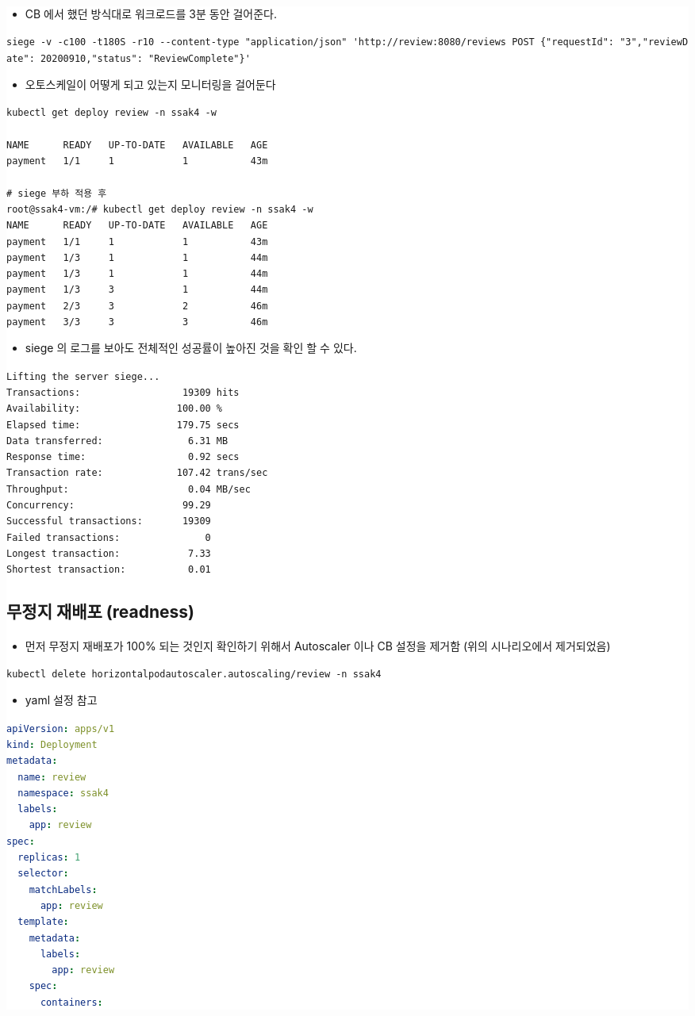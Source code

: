 - CB 에서 했던 방식대로 워크로드를 3분 동안 걸어준다.
```console
siege -v -c100 -t180S -r10 --content-type "application/json" 'http://review:8080/reviews POST {"requestId": "3","reviewDate": 20200910,"status": "ReviewComplete"}'
```

- 오토스케일이 어떻게 되고 있는지 모니터링을 걸어둔다
```console
kubectl get deploy review -n ssak4 -w 

NAME      READY   UP-TO-DATE   AVAILABLE   AGE
payment   1/1     1            1           43m

# siege 부하 적용 후
root@ssak4-vm:/# kubectl get deploy review -n ssak4 -w
NAME      READY   UP-TO-DATE   AVAILABLE   AGE
payment   1/1     1            1           43m
payment   1/3     1            1           44m
payment   1/3     1            1           44m
payment   1/3     3            1           44m
payment   2/3     3            2           46m
payment   3/3     3            3           46m
```
- siege 의 로그를 보아도 전체적인 성공률이 높아진 것을 확인 할 수 있다.
```console
Lifting the server siege...
Transactions:                  19309 hits
Availability:                 100.00 %
Elapsed time:                 179.75 secs
Data transferred:               6.31 MB
Response time:                  0.92 secs
Transaction rate:             107.42 trans/sec
Throughput:                     0.04 MB/sec
Concurrency:                   99.29
Successful transactions:       19309
Failed transactions:               0
Longest transaction:            7.33
Shortest transaction:           0.01
```

## 무정지 재배포 (readness)
- 먼저 무정지 재배포가 100% 되는 것인지 확인하기 위해서 Autoscaler 이나 CB 설정을 제거함 (위의 시나리오에서 제거되었음)
```console
kubectl delete horizontalpodautoscaler.autoscaling/review -n ssak4
```
- yaml 설정 참고
```yaml
apiVersion: apps/v1
kind: Deployment
metadata:
  name: review
  namespace: ssak4
  labels:
    app: review
spec:
  replicas: 1
  selector:
    matchLabels:
      app: review
  template:
    metadata:
      labels:
        app: review
    spec:
      containers:
```